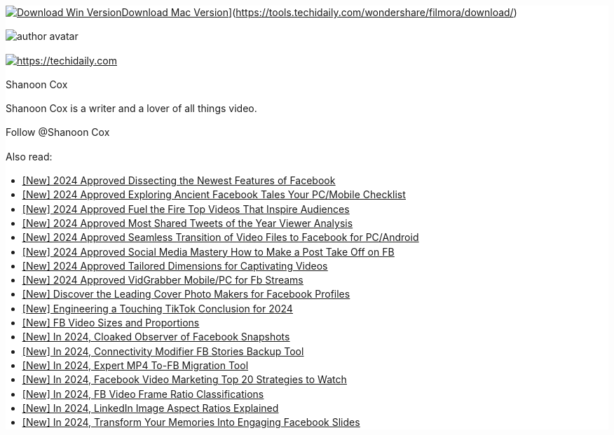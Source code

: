 [![Download Win Version](https://images.wondershare.com/filmora/guide/download-btn-win.jpg)](https://tools.techidaily.com/wondershare/filmora/download/)[Download Mac Version](https://images.wondershare.com/filmora/guide/download-btn-mac.jpg)](https://tools.techidaily.com/wondershare/filmora/download/)

![author avatar](https://images.wondershare.com/filmora/article-images/shannon-cox.jpg)


<a href="https://ephamedtechinc.pxf.io/c/5597632/2136617/26400" target="_top" id="2136617">
  <img src="//a.impactradius-go.com/display-ad/26400-2136617" border="0" alt="https://techidaily.com" width="728" height="90"/>
</a>
<img height="0" width="0" src="https://ephamedtechinc.pxf.io/i/5597632/2136617/26400" style="position:absolute;visibility:hidden;" border="0" />

Shanoon Cox

Shanoon Cox is a writer and a lover of all things video.

Follow @Shanoon Cox

<span class="atpl-alsoreadstyle">Also read:</span>
<div><ul>
<li><a href="https://facebook-clips.techidaily.com/new-2024-approved-dissecting-the-newest-features-of-facebook/"><u>[New] 2024 Approved  Dissecting the Newest Features of Facebook</u></a></li>
<li><a href="https://facebook-clips.techidaily.com/new-2024-approved-exploring-ancient-facebook-tales-your-pcmobile-checklist/"><u>[New] 2024 Approved  Exploring Ancient Facebook Tales  Your PC/Mobile Checklist</u></a></li>
<li><a href="https://eaxpv-info.techidaily.com/new-2024-approved-fuel-the-fire-top-videos-that-inspire-audiences/"><u>[New] 2024 Approved  Fuel the Fire  Top Videos That Inspire Audiences</u></a></li>
<li><a href="https://twitter-clips.techidaily.com/new-2024-approved-most-shared-tweets-of-the-year-viewer-analysis/"><u>[New] 2024 Approved  Most Shared Tweets of the Year  Viewer Analysis</u></a></li>
<li><a href="https://facebook-clips.techidaily.com/new-2024-approved-seamless-transition-of-video-files-to-facebook-for-pcandroid/"><u>[New] 2024 Approved  Seamless Transition of Video Files to Facebook for PC/Android</u></a></li>
<li><a href="https://facebook-clips.techidaily.com/new-2024-approved-social-media-mastery-how-to-make-a-post-take-off-on-fb/"><u>[New] 2024 Approved  Social Media Mastery  How to Make a Post Take Off on FB</u></a></li>
<li><a href="https://vp-tips.techidaily.com/new-2024-approved-tailored-dimensions-for-captivating-videos/"><u>[New] 2024 Approved  Tailored Dimensions for Captivating Videos</u></a></li>
<li><a href="https://facebook-clips.techidaily.com/new-2024-approved-vidgrabber-mobilepc-for-fb-streams/"><u>[New] 2024 Approved  VidGrabber  Mobile/PC for Fb Streams</u></a></li>
<li><a href="https://facebook-clips.techidaily.com/new-discover-the-leading-cover-photo-makers-for-facebook-profiles/"><u>[New] Discover the Leading Cover Photo Makers for Facebook Profiles</u></a></li>
<li><a href="https://tiktok-video-recordings.techidaily.com/new-engineering-a-touching-tiktok-conclusion-for-2024/"><u>[New] Engineering a Touching TikTok Conclusion for 2024</u></a></li>
<li><a href="https://facebook-clips.techidaily.com/new-fb-video-sizes-and-proportions/"><u>[New] FB Video Sizes and Proportions</u></a></li>
<li><a href="https://facebook-clips.techidaily.com/new-in-2024-cloaked-observer-of-facebook-snapshots/"><u>[New] In 2024, Cloaked Observer of Facebook Snapshots</u></a></li>
<li><a href="https://facebook-clips.techidaily.com/new-in-2024-connectivity-modifier-fb-stories-backup-tool/"><u>[New] In 2024, Connectivity Modifier  FB Stories Backup Tool</u></a></li>
<li><a href="https://facebook-clips.techidaily.com/new-in-2024-expert-mp4-to-fb-migration-tool/"><u>[New] In 2024, Expert MP4 To-FB Migration Tool</u></a></li>
<li><a href="https://facebook-clips.techidaily.com/new-in-2024-facebook-video-marketing-top-20-strategies-to-watch/"><u>[New] In 2024, Facebook Video Marketing  Top 20 Strategies to Watch</u></a></li>
<li><a href="https://facebook-clips.techidaily.com/new-in-2024-fb-video-frame-ratio-classifications/"><u>[New] In 2024, FB Video Frame Ratio Classifications</u></a></li>
<li><a href="https://facebook-clips.techidaily.com/new-in-2024-linkedin-image-aspect-ratios-explained/"><u>[New] In 2024, LinkedIn Image Aspect Ratios Explained</u></a></li>
<li><a href="https://facebook-clips.techidaily.com/new-in-2024-transform-your-memories-into-engaging-facebook-slides/"><u>[New] In 2024, Transform Your Memories Into Engaging Facebook Slides</u></a></li>